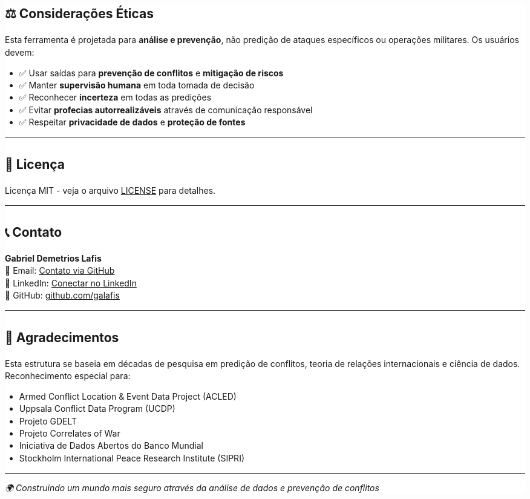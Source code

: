 
## ⚖️ Considerações Éticas

Esta ferramenta é projetada para **análise e prevenção**, não predição de ataques específicos ou operações militares. Os usuários devem:

- ✅ Usar saídas para **prevenção de conflitos** e **mitigação de riscos**
- ✅ Manter **supervisão humana** em toda tomada de decisão
- ✅ Reconhecer **incerteza** em todas as predições
- ✅ Evitar **profecias autorrealizáveis** através de comunicação responsável
- ✅ Respeitar **privacidade de dados** e **proteção de fontes**

---

## 📄 Licença

Licença MIT - veja o arquivo [LICENSE](LICENSE) para detalhes.

---

## 📞 Contato

**Gabriel Demetrios Lafis**  
📧 Email: [Contato via GitHub](https://github.com/galafis)  
🔗 LinkedIn: [Conectar no LinkedIn](https://linkedin.com/in/gabriel-lafis)  
🐙 GitHub: [github.com/galafis](https://github.com/galafis)

---

## 🙏 Agradecimentos

Esta estrutura se baseia em décadas de pesquisa em predição de conflitos, teoria de relações internacionais e ciência de dados. Reconhecimento especial para:

- Armed Conflict Location & Event Data Project (ACLED)
- Uppsala Conflict Data Program (UCDP)
- Projeto GDELT
- Projeto Correlates of War
- Iniciativa de Dados Abertos do Banco Mundial
- Stockholm International Peace Research Institute (SIPRI)

---

*🌍 Construindo um mundo mais seguro através da análise de dados e prevenção de conflitos*


